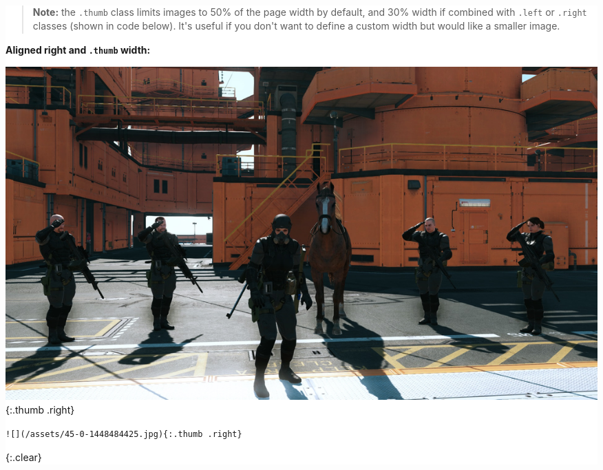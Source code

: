 > **Note:** the `.thumb` class limits images to 50% of the page width by default, and 30% width if combined with `.left` or `.right` classes (shown in code below). It's useful if you don't want to define a custom width but would like a smaller image.

**Aligned right and `.thumb` width:**

![](/assets/45-0-1448484425.jpg){:.thumb .right}

    ![](/assets/45-0-1448484425.jpg){:.thumb .right}
{:.clear}
